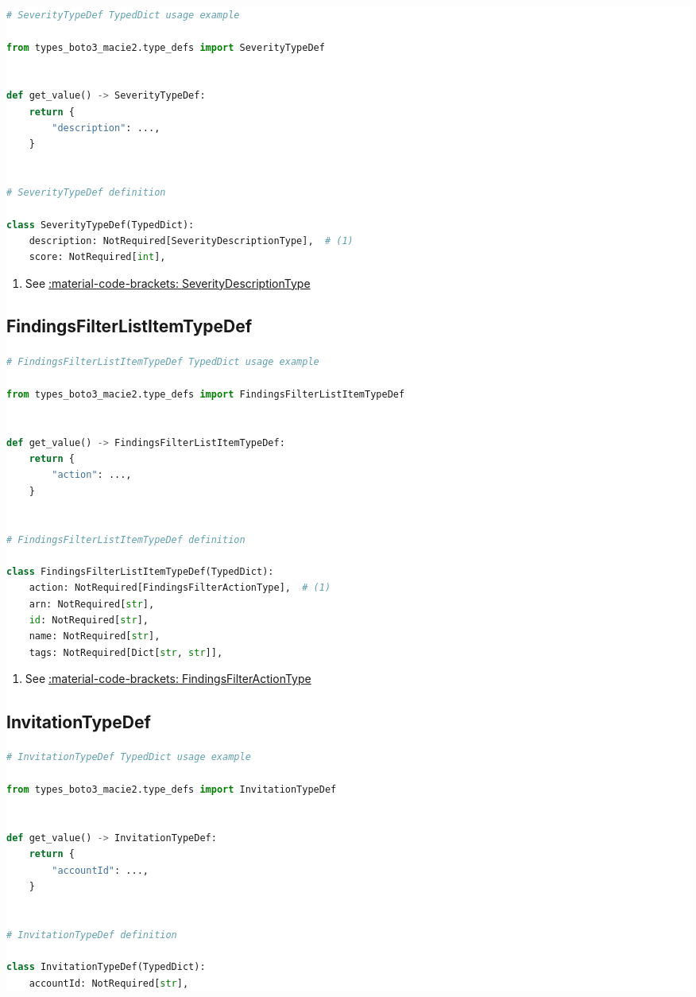```python
# SeverityTypeDef TypedDict usage example

from types_boto3_macie2.type_defs import SeverityTypeDef


def get_value() -> SeverityTypeDef:
    return {
        "description": ...,
    }


# SeverityTypeDef definition

class SeverityTypeDef(TypedDict):
    description: NotRequired[SeverityDescriptionType],  # (1)
    score: NotRequired[int],
```

1. See [:material-code-brackets: SeverityDescriptionType](./literals.md#severitydescriptiontype)

## FindingsFilterListItemTypeDef

```python
# FindingsFilterListItemTypeDef TypedDict usage example

from types_boto3_macie2.type_defs import FindingsFilterListItemTypeDef


def get_value() -> FindingsFilterListItemTypeDef:
    return {
        "action": ...,
    }


# FindingsFilterListItemTypeDef definition

class FindingsFilterListItemTypeDef(TypedDict):
    action: NotRequired[FindingsFilterActionType],  # (1)
    arn: NotRequired[str],
    id: NotRequired[str],
    name: NotRequired[str],
    tags: NotRequired[Dict[str, str]],
```

1. See [:material-code-brackets: FindingsFilterActionType](./literals.md#findingsfilteractiontype)

## InvitationTypeDef

```python
# InvitationTypeDef TypedDict usage example

from types_boto3_macie2.type_defs import InvitationTypeDef


def get_value() -> InvitationTypeDef:
    return {
        "accountId": ...,
    }


# InvitationTypeDef definition

class InvitationTypeDef(TypedDict):
    accountId: NotRequired[str],
```